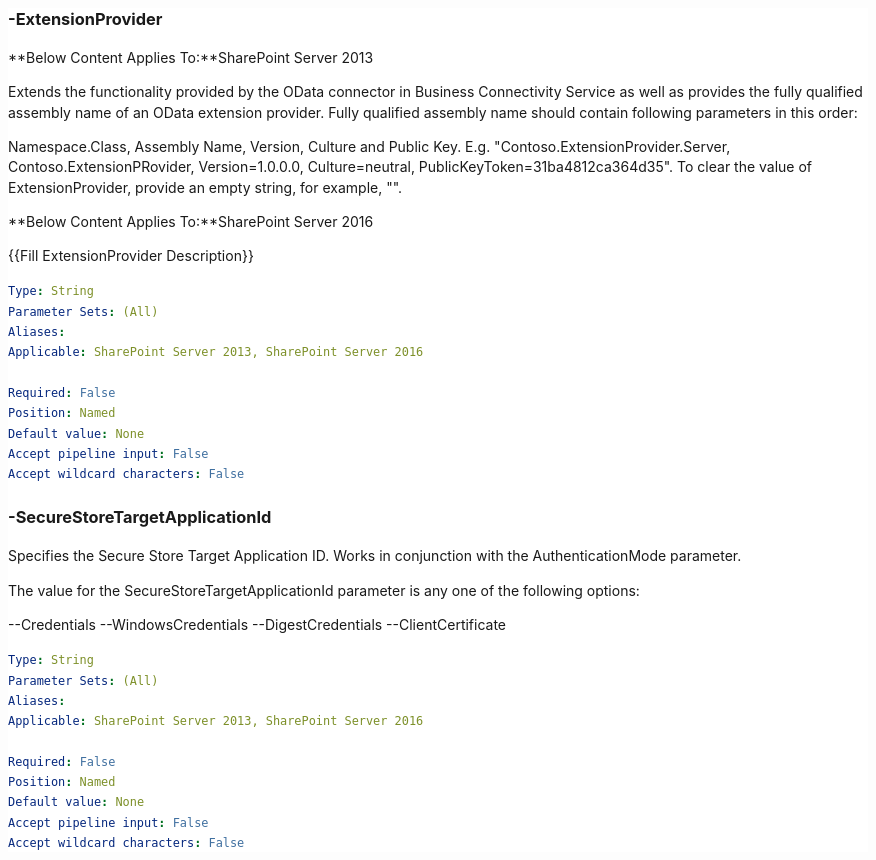 ### -ExtensionProvider
**Below Content Applies To:**SharePoint Server 2013

Extends the functionality provided by the OData connector in Business Connectivity Service as well as provides the fully qualified assembly name of an OData extension provider.
Fully qualified assembly name should contain following parameters in this order:

Namespace.Class, Assembly Name, Version, Culture and Public Key.
E.g.
"Contoso.ExtensionProvider.Server, Contoso.ExtensionPRovider, Version=1.0.0.0, Culture=neutral, PublicKeyToken=31ba4812ca364d35".
To clear the value of ExtensionProvider, provide an empty string, for example, "".



**Below Content Applies To:**SharePoint Server 2016

{{Fill ExtensionProvider Description}}



```yaml
Type: String
Parameter Sets: (All)
Aliases: 
Applicable: SharePoint Server 2013, SharePoint Server 2016

Required: False
Position: Named
Default value: None
Accept pipeline input: False
Accept wildcard characters: False
```

### -SecureStoreTargetApplicationId
Specifies the Secure Store Target Application ID.
Works in conjunction with the AuthenticationMode parameter.

The value for the SecureStoreTargetApplicationId parameter is any one of the following options:

--Credentials
--WindowsCredentials
--DigestCredentials
--ClientCertificate

```yaml
Type: String
Parameter Sets: (All)
Aliases: 
Applicable: SharePoint Server 2013, SharePoint Server 2016

Required: False
Position: Named
Default value: None
Accept pipeline input: False
Accept wildcard characters: False
```
